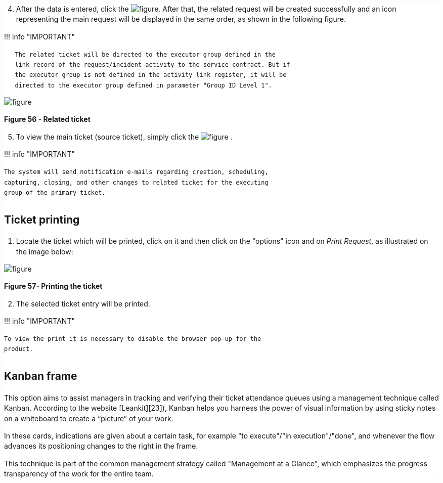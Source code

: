 4.  After the data is entered, click the ![figure](images/management-1.png). After that, the related request will
    be created successfully and an icon representing the main request will be
    displayed in the same order, as shown in the following figure.

   !!! info "IMPORTANT"

       The related ticket will be directed to the executor group defined in the
       link record of the request/incident activity to the service contract. But if
       the executor group is not defined in the activity link register, it will be
       directed to the executor group defined in parameter "Group ID Level 1".

   ![figure](images/management-1.png)
   
   **Figure 56 - Related ticket**

5.  To view the main ticket (source ticket), simply click the ![figure](images/management-1.png) .

!!! info "IMPORTANT"

    The system will send notification e-mails regarding creation, scheduling,
    capturing, closing, and other changes to related ticket for the executing
    group of the primary ticket.

Ticket printing
---------------

1.  Locate the ticket which will be printed, click on it and then click on the
    "options" icon and on *Print Request*, as illustrated on the image below:

   ![figure](images/management-1.png)
   
   **Figure 57- Printing the ticket**

2.  The selected ticket entry will be printed.

!!! info "IMPORTANT"

    To view the print it is necessary to disable the browser pop-up for the
    product.

Kanban frame
------------

This option aims to assist managers in tracking and verifying their ticket
attendance queues using a management technique called Kanban. According to the
website [Leankit][23]), Kanban helps you harness the power of visual information by using sticky notes on a
whiteboard to create a “picture” of your work.

In these cards, indications are given about a certain task, for example "to
execute"/"in execution"/"done", and whenever the flow advances its positioning
changes to the right in the frame.

This technique is part of the common management strategy called "Management at a
Glance", which emphasizes the progress transparency of the work for the entire
team.
